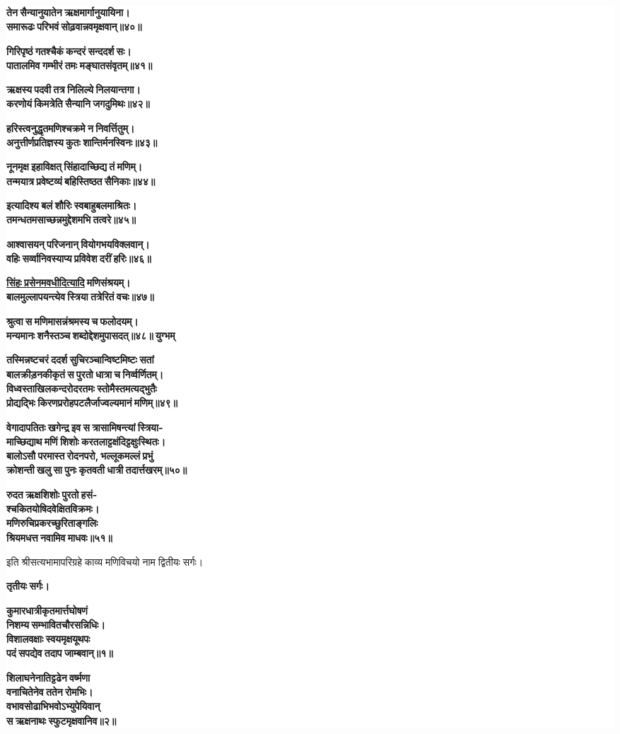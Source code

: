 **तेन सैन्यानुयातेन ऋक्षमार्गानुयायिना।  
समारूढः परिभवं सोढ़वान्नवमृक्षवान्॥४०॥**

**गिरिपृष्ठं गतश्चैकं कन्दरं सन्ददर्श सः।  
पातालमिव गम्भीरं तमः मङ्घातसंवृतम्॥४१॥**

**ऋक्षस्य पदवी तत्र निलिल्ये निलयान्तगा।  
करणोयं किमत्रेति सैन्यानि जगदुमिथः॥४२॥**

**हरिस्त्वनुद्धृतमणिश्चक्रमे न निवर्त्तितुम्।  
अनुत्तीर्णप्रतिज्ञस्य कुतः शान्तिर्मनस्विनः॥४३॥**

**नूनमृक्ष इहाविक्षत् सिंहादाच्छिद्य तं मणिम्।  
तन्मयात्र प्रवेष्टव्यं बहिस्तिष्ठत सैनिकाः॥४४॥**

**इत्यादिश्य बलं शौरिः स्वबाहुबलमाश्रितः।  
तमन्धतमसाच्छन्नमुद्देशमभि तत्वरे॥४५॥**

**आश्वासयन् परिजनान् वियोगभयविक्लवान्।  
वहिः सर्व्वानिवस्याप्य प्रविवेश दरीं हरिः॥४६॥**

**[सिंहः प्रसेनमवधीदित्यादि](#“सिंहः%20प्रसेनमवनधीत्%20सिंहो%20जाग्बवता%20हतः।%20सुकुमारक%20मा%20रोदीस्तव%20ह्येष%20स्यमन्तकः%20॥”%20इत्ययं%C2%A0श्लोकः%20प्रसिद्ध%20एव%20विष्णुपुराणादिषु%20दृश्यते। "“सिंहः प्रसेनमवनधीत् सिंहो जाग्बवता हतः। सुकुमारक मा रोदीस्तव ह्येष स्यमन्तकः ॥” इत्ययंश्लोकः प्रसिद्ध एव विष्णुपुराणादिषु दृश्यते।")
मणिसंश्रयम्।  
बालमुल्लापयन्त्येव स्त्रिया तत्रेरितं वचः॥४७॥**

**श्रुत्वा स मणिमासन्नंश्रमस्य च फलोदयम्।  
मन्यमानः शनैस्तञ्च शब्दोद्देशमुपासदत्॥४८॥ युग्भम्**

**तस्मिन्नष्टचरं ददर्श सुचिरञ्चान्विष्टमिष्टः सतां  
बालक्रीड़नकीकृतं स पुरतो धात्रा च निर्व्वर्णितम्।  
विध्वस्ताखिलकन्दरोदरतमः स्तोमैस्तमत्यद्भुतैः  
प्रोद्यद्भिः किरणप्ररोहपटलैर्जाज्वल्यमानं मणिम्॥४९॥**

**वेगादापतितः खगेन्द्र इव स त्रासामिषन्त्यां स्त्रिया-  
माच्छिद्याथ मणिं शिशोः करतलाट्टक्षंदिट्टक्षुःस्थितः।  
बालोऽसौ परमास्त रोदनपरो, भल्लूकमल्लं प्रभुं  
क्रोशन्ती खलु सा पुनः कृतवती धात्री तदार्त्तखरम्॥५०॥**

**रुदत ऋक्षशिशोः पुरतो हसं-  
श्चकितयोषिदवेक्षितविक्रमः।  
मणिरुचिप्रकरच्छुरिताङ्गलिः  
श्रियमधत्त नवामिव माधवः॥५१॥**

इति श्रीसत्यभामापरिग्रहे काव्य मणिविचयो नाम द्वितीयः सर्गः।

**तृतीयः सर्गः।**

**कुमारधात्रीकृतमार्त्तघोषणं  
निशम्य सम्भावितचौरसन्निधिः।  
विशालवक्षाः स्वयमृक्षयूथपः  
पदं सपद्येव तदाप जाम्बवान्॥१॥**

**शिलाघनेनातिट्टढेन वर्ष्मणा  
वनाचितेनेव ततेन रोमभिः।  
वभावसोढाभिभवोऽभ्युपेयिवान्  
स ऋक्षनाथः स्फुटमृक्षवानिव॥२॥**
